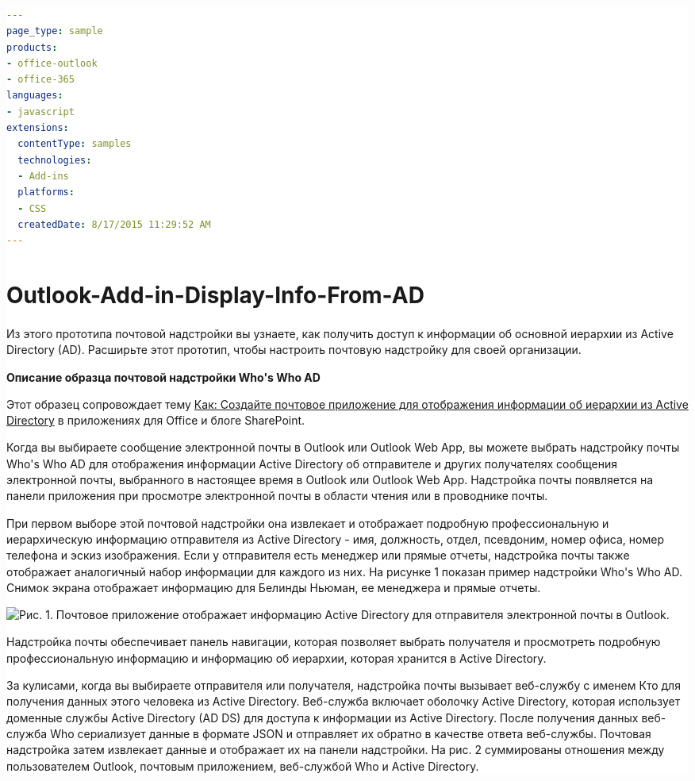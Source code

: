 ```yaml
---
page_type: sample
products:
- office-outlook
- office-365
languages:
- javascript
extensions:
  contentType: samples
  technologies:
  - Add-ins
  platforms:
  - CSS
  createdDate: 8/17/2015 11:29:52 AM
---
```

# Outlook-Add-in-Display-Info-From-AD
Из этого прототипа почтовой надстройки вы узнаете, как получить доступ к информации об основной иерархии из Active Directory (AD). Расширьте этот прототип, чтобы настроить почтовую надстройку для своей организации.

**Описание образца почтовой надстройки Who's Who AD**

Этот образец сопровождает тему [Как: Создайте почтовое приложение для отображения информации об иерархии из Active Directory](http://blogs.msdn.com/b/officeapps/archive/2013/05/15/creating-a-mail-app-to-check-out-active-directory-org-information-for-mail-senders-and-recipients.aspx) в приложениях для Office и блоге SharePoint.

Когда вы выбираете сообщение электронной почты в Outlook или Outlook Web App, вы можете выбрать надстройку почты Who's Who AD для отображения информации Active Directory об отправителе и других получателях сообщения электронной почты, выбранного в настоящее время в Outlook или Outlook Web App. Надстройка почты появляется на панели приложения при просмотре электронной почты в области чтения или в проводнике почты.

При первом выборе этой почтовой надстройки она извлекает и отображает подробную профессиональную и иерархическую информацию отправителя из Active Directory - имя, должность, отдел, псевдоним, номер офиса, номер телефона и эскиз изображения. Если у отправителя есть менеджер или прямые отчеты, надстройка почты также отображает аналогичный набор информации для каждого из них. На рисунке 1 показан пример надстройки Who's Who AD. Снимок экрана отображает информацию для Белинды Ньюман, ее менеджера и прямые отчеты.


![Рис. 1. Почтовое приложение отображает информацию Active Directory для отправителя электронной почты в Outlook. ](/description/image.png "Почтовое приложение Who's Who AD показывает плитки для каждого человека с фотографией, именем и должностью.")
 
Надстройка почты обеспечивает панель навигации, которая позволяет выбрать получателя и просмотреть подробную профессиональную информацию и информацию об иерархии, которая хранится в Active Directory.

За кулисами, когда вы выбираете отправителя или получателя, надстройка почты вызывает веб-службу с именем Кто для получения данных этого человека из Active Directory. Веб-служба включает оболочку Active Directory, которая использует доменные службы Active Directory (AD DS) для доступа к информации из Active Directory. После получения данных веб-служба Who сериализует данные в формате JSON и отправляет их обратно в качестве ответа веб-службы. Почтовая надстройка затем извлекает данные и отображает их на панели надстройки. На рис. 2 суммированы отношения между пользователем Outlook, почтовым приложением, веб-службой Who и Active Directory.
